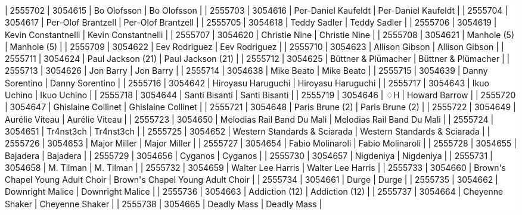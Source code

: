 | 2555702 | 3054615 | Bo Olofsson | Bo Olofsson |
| 2555703 | 3054616 | Per-Daniel Kaufeldt | Per-Daniel Kaufeldt |
| 2555704 | 3054617 | Per-Olof Brantzell | Per-Olof Brantzell |
| 2555705 | 3054618 | Teddy Sadler | Teddy Sadler |
| 2555706 | 3054619 | Kevin Constantnelli | Kevin Constantnelli |
| 2555707 | 3054620 | Christie Nine | Christie Nine |
| 2555708 | 3054621 | Manhole (5) | Manhole (5) |
| 2555709 | 3054622 | Eev Rodriguez | Eev Rodriguez |
| 2555710 | 3054623 | Allison Gibson | Allison Gibson |
| 2555711 | 3054624 | Paul Jackson (21) | Paul Jackson (21) |
| 2555712 | 3054625 | Büttner & Plümacher | Büttner & Plümacher |
| 2555713 | 3054626 | Jon Barry | Jon Barry |
| 2555714 | 3054638 | Mike Beato | Mike Beato |
| 2555715 | 3054639 | Danny Sorentino | Danny Sorentino |
| 2555716 | 3054642 | Hiroyasu Haruguchi | Hiroyasu Haruguchi |
| 2555717 | 3054643 | Ikuo Uchino | Ikuo Uchino |
| 2555718 | 3054644 | Santi Bisanti | Santi Bisanti |
| 2555719 | 3054646 | ♢H | Howard Barrow |
| 2555720 | 3054647 | Ghislaine Collinet | Ghislaine Collinet |
| 2555721 | 3054648 | Paris Brune (2) | Paris Brune (2) |
| 2555722 | 3054649 | Aurélie Viteau | Aurélie Viteau |
| 2555723 | 3054650 | Melodias Rail Band Du Mali | Melodias Rail Band Du Mali |
| 2555724 | 3054651 | Tr4nst3ch | Tr4nst3ch |
| 2555725 | 3054652 | Western Standards & Sciarada | Western Standards & Sciarada |
| 2555726 | 3054653 | Major Miller | Major Miller |
| 2555727 | 3054654 | Fabio Molinaroli | Fabio Molinaroli |
| 2555728 | 3054655 | Bajadera | Bajadera |
| 2555729 | 3054656 | Cyganos | Cyganos |
| 2555730 | 3054657 | Nigdeniya | Nigdeniya |
| 2555731 | 3054658 | M. Tilman | M. Tilman |
| 2555732 | 3054659 | Walter Lee Harris | Walter Lee Harris |
| 2555733 | 3054660 | Brown's Chapel Young Adult Choir | Brown's Chapel Young Adult Choir |
| 2555734 | 3054661 | Durge | Durge |
| 2555735 | 3054662 | Downright Malice | Downright Malice |
| 2555736 | 3054663 | Addiction (12) | Addiction (12) |
| 2555737 | 3054664 | Cheyenne Shaker | Cheyenne Shaker |
| 2555738 | 3054665 | Deadly Mass | Deadly Mass |